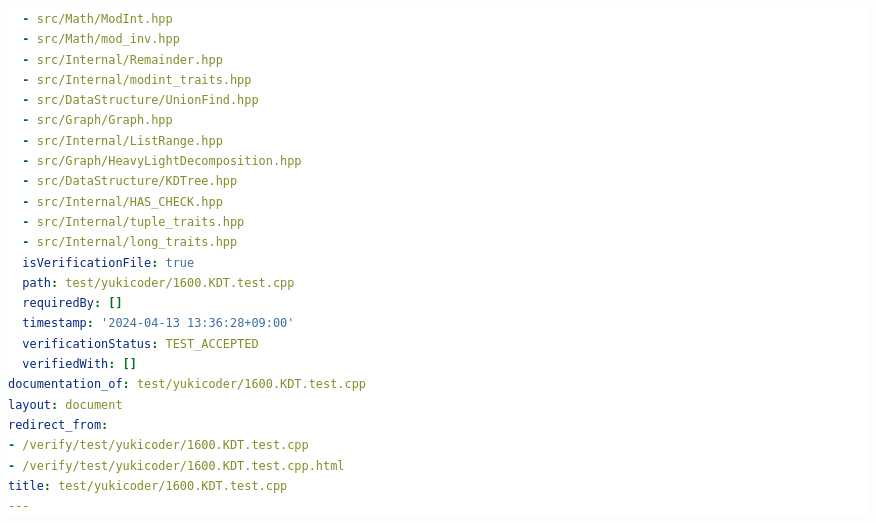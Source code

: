 ```yaml
  - src/Math/ModInt.hpp
  - src/Math/mod_inv.hpp
  - src/Internal/Remainder.hpp
  - src/Internal/modint_traits.hpp
  - src/DataStructure/UnionFind.hpp
  - src/Graph/Graph.hpp
  - src/Internal/ListRange.hpp
  - src/Graph/HeavyLightDecomposition.hpp
  - src/DataStructure/KDTree.hpp
  - src/Internal/HAS_CHECK.hpp
  - src/Internal/tuple_traits.hpp
  - src/Internal/long_traits.hpp
  isVerificationFile: true
  path: test/yukicoder/1600.KDT.test.cpp
  requiredBy: []
  timestamp: '2024-04-13 13:36:28+09:00'
  verificationStatus: TEST_ACCEPTED
  verifiedWith: []
documentation_of: test/yukicoder/1600.KDT.test.cpp
layout: document
redirect_from:
- /verify/test/yukicoder/1600.KDT.test.cpp
- /verify/test/yukicoder/1600.KDT.test.cpp.html
title: test/yukicoder/1600.KDT.test.cpp
---
```


